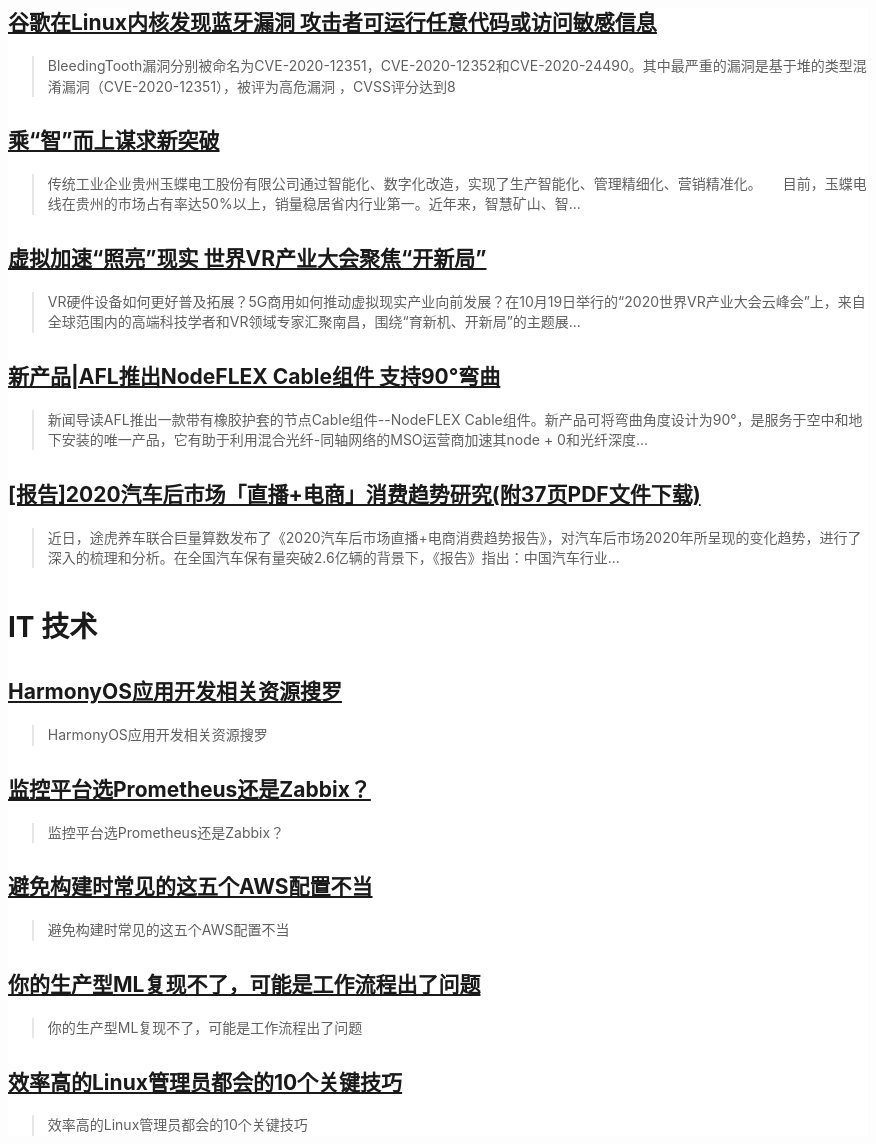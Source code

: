  ## [谷歌在Linux内核发现蓝牙漏洞 攻击者可运行任意代码或访问敏感信息](http://mp.weixin.qq.com/s?src=11&timestamp=1603182604&ver=2655&signature=uyKm8Hz-sYr3RwAGNvZ3Qz8VTovGfKF7SGNW6wSP8ARz32svuOhVV0WMmrf1S9iBtuRYcYas9KaZEvYw9elTdzFL-Pxm4QZGHrGekh-Vp3z330Q*vdqUPWz3QPREUgdH&new=1)
 > BleedingTooth漏洞分别被命名为CVE-2020-12351，CVE-2020-12352和CVE-2020-24490。其中最严重的漏洞是基于堆的类型混淆漏洞（CVE-2020-12351），被评为高危漏洞 ，CVSS评分达到8
 ## [乘“智”而上谋求新突破](http://mp.weixin.qq.com/s?src=11&timestamp=1603182604&ver=2655&signature=CvGjtTCXGZpJ7PVGxGuDMGH2o3koV-rt7L3K5FgL*Hck7hBwb3w8MVDkXDpYfEaR1jOYovP9R2Ao6f8fpZyOYqvTj8lrYjCz-Oct6IS8lAA=&new=1)
 > 传统工业企业贵州玉蝶电工股份有限公司通过智能化、数字化改造，实现了生产智能化、管理精细化、营销精准化。　　目前，玉蝶电线在贵州的市场占有率达50%以上，销量稳居省内行业第一。近年来，智慧矿山、智...
 ## [虚拟加速“照亮”现实 世界VR产业大会聚焦“开新局”](http://mp.weixin.qq.com/s?src=11&timestamp=1603182604&ver=2655&signature=AE7Q1XtO04Tm3EgmVDrtCyR4ttcs4SvLX*8CvB2ZyGlTT7AOvD9Ugzh-3H4kZ2iSvrHf1AOCxDCw2rgGgVubftSY8dKIeVk2rcVFSJpitqc=&new=1)
 > VR硬件设备如何更好普及拓展？5G商用如何推动虚拟现实产业向前发展？在10月19日举行的“2020世界VR产业大会云峰会”上，来自全球范围内的高端科技学者和VR领域专家汇聚南昌，围绕“育新机、开新局”的主题展...
 ## [新产品|AFL推出NodeFLEX Cable组件 支持90°弯曲](http://mp.weixin.qq.com/s?src=11&timestamp=1603182604&ver=2655&signature=PWFH9ORrMVsLd6W-M9FTlqn1f5yTgeUlvdeadXrEArsPX22g82jxElfKGFha45a*qF1oYZFlDdzQlM8BmBiAeYfLTq8ycVWDTLyTIQonBXIzd0hRObvgiKqa-uwyO27o&new=1)
 > 新闻导读AFL推出一款带有橡胶护套的节点Cable组件--NodeFLEX Cable组件。新产品可将弯曲角度设计为90°，是服务于空中和地下安装的唯一产品，它有助于利用混合光纤-同轴网络的MSO运营商加速其node + 0和光纤深度...
 ## [\[报告\]2020汽车后市场「直播+电商」消费趋势研究(附37页PDF文件下载)](http://mp.weixin.qq.com/s?src=11&timestamp=1603182604&ver=2655&signature=d8XO0BVaij8o731f-UMkC8f-69OdLLKfKVrK9NwSBGXUh7D2eHwLvPmVyxsSZJVYapVcN7c4UuTLIP4ZP7nQCeINqAXQC1tsxTwdoyz1-KmIVgum4A35rzYdssjUCWFv&new=1)
 > 近日，途虎养车联合巨量算数发布了《2020汽车后市场直播+电商消费趋势报告》，对汽车后市场2020年所呈现的变化趋势，进行了深入的梳理和分析。在全国汽车保有量突破2.6亿辆的背景下，《报告》指出：中国汽车行业...
# IT 技术 
 ## [HarmonyOS应用开发相关资源搜罗](http://os.51cto.com/art/202010/629081.htm)
 > HarmonyOS应用开发相关资源搜罗
 ## [监控平台选Prometheus还是Zabbix？](http://netsecurity.51cto.com/art/202010/629076.htm)
 > 监控平台选Prometheus还是Zabbix？
 ## [避免构建时常见的这五个AWS配置不当](http://cloud.51cto.com/art/202010/629042.htm)
 > 避免构建时常见的这五个AWS配置不当
 ## [你的生产型ML复现不了，可能是工作流程出了问题](http://ai.51cto.com/art/202010/629006.htm)
 > 你的生产型ML复现不了，可能是工作流程出了问题
 ## [效率高的Linux管理员都会的10个关键技巧](http://os.51cto.com/art/202010/629079.htm)
 > 效率高的Linux管理员都会的10个关键技巧